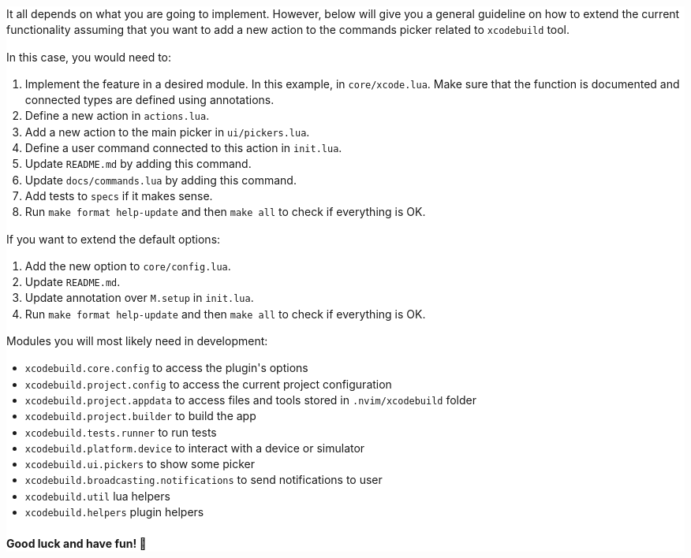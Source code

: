 It all depends on what you are going to implement. However, below will give you a general guideline on how to extend the current
functionality assuming that you want to add a new action to the commands picker related to `xcodebuild` tool.

In this case, you would need to:

1. Implement the feature in a desired module. In this example, in `core/xcode.lua`. Make sure that the function is documented and
   connected types are defined using annotations.
2. Define a new action in `actions.lua`.
3. Add a new action to the main picker in `ui/pickers.lua`.
4. Define a user command connected to this action in `init.lua`.
5. Update `README.md` by adding this command.
6. Update `docs/commands.lua` by adding this command.
7. Add tests to `specs` if it makes sense.
8. Run `make format help-update` and then `make all` to check if everything is OK.

If you want to extend the default options:

1. Add the new option to `core/config.lua`.
2. Update `README.md`.
3. Update annotation over `M.setup` in `init.lua`.
4. Run `make format help-update` and then `make all` to check if everything is OK.

Modules you will most likely need in development:

- `xcodebuild.core.config` to access the plugin's options
- `xcodebuild.project.config` to access the current project configuration
- `xcodebuild.project.appdata` to access files and tools stored in `.nvim/xcodebuild` folder
- `xcodebuild.project.builder` to build the app
- `xcodebuild.tests.runner` to run tests
- `xcodebuild.platform.device` to interact with a device or simulator
- `xcodebuild.ui.pickers` to show some picker
- `xcodebuild.broadcasting.notifications` to send notifications to user
- `xcodebuild.util` lua helpers
- `xcodebuild.helpers` plugin helpers

#### Good luck and have fun! 🚀
